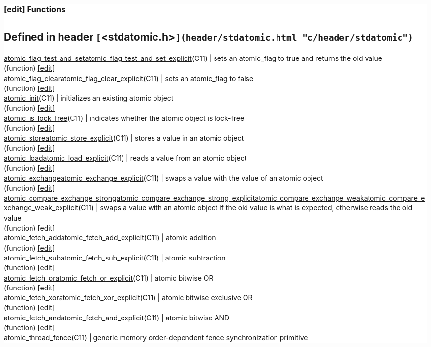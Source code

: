 ### [[edit](https://en.cppreference.com/mwiki/index.php?title=c/atomic&action=edit&section=3 "Edit section: Functions")] Functions

Defined in header `[`<stdatomic.h>`](header/stdatomic.html "c/header/stdatomic")`  
---  
[ atomic_flag_test_and_setatomic_flag_test_and_set_explicit](atomic/atomic_flag_test_and_set.html "c/atomic/atomic flag test and set")(C11) |  sets an atomic_flag to true and returns the old value   
(function) [[edit]](https://en.cppreference.com/mwiki/index.php?title=Template:c/atomic/dsc_atomic_flag_test_and_set&action=edit)  
[ atomic_flag_clearatomic_flag_clear_explicit](atomic/atomic_flag_clear.html "c/atomic/atomic flag clear")(C11) |  sets an atomic_flag to false   
(function) [[edit]](https://en.cppreference.com/mwiki/index.php?title=Template:c/atomic/dsc_atomic_flag_clear&action=edit)  
[ atomic_init](atomic/atomic_init.html "c/atomic/atomic init")(C11) |  initializes an existing atomic object   
(function) [[edit]](https://en.cppreference.com/mwiki/index.php?title=Template:c/atomic/dsc_atomic_init&action=edit)  
[ atomic_is_lock_free](atomic/atomic_is_lock_free.html "c/atomic/atomic is lock free")(C11) |  indicates whether the atomic object is lock-free   
(function) [[edit]](https://en.cppreference.com/mwiki/index.php?title=Template:c/atomic/dsc_atomic_is_lock_free&action=edit)  
[ atomic_storeatomic_store_explicit](atomic/atomic_store.html "c/atomic/atomic store")(C11) |  stores a value in an atomic object   
(function) [[edit]](https://en.cppreference.com/mwiki/index.php?title=Template:c/atomic/dsc_atomic_store&action=edit)  
[ atomic_loadatomic_load_explicit](atomic/atomic_load.html "c/atomic/atomic load")(C11) |  reads a value from an atomic object   
(function) [[edit]](https://en.cppreference.com/mwiki/index.php?title=Template:c/atomic/dsc_atomic_load&action=edit)  
[ atomic_exchangeatomic_exchange_explicit](atomic/atomic_exchange.html "c/atomic/atomic exchange")(C11) |  swaps a value with the value of an atomic object   
(function) [[edit]](https://en.cppreference.com/mwiki/index.php?title=Template:c/atomic/dsc_atomic_exchange&action=edit)  
[ atomic_compare_exchange_strongatomic_compare_exchange_strong_explicitatomic_compare_exchange_weakatomic_compare_exchange_weak_explicit](atomic/atomic_compare_exchange.html "c/atomic/atomic compare exchange")(C11) |  swaps a value with an atomic object if the old value is what is expected, otherwise reads the old value   
(function) [[edit]](https://en.cppreference.com/mwiki/index.php?title=Template:c/atomic/dsc_atomic_compare_exchange&action=edit)  
[ atomic_fetch_addatomic_fetch_add_explicit](atomic/atomic_fetch_add.html "c/atomic/atomic fetch add")(C11) |  atomic addition   
(function) [[edit]](https://en.cppreference.com/mwiki/index.php?title=Template:c/atomic/dsc_atomic_fetch_add&action=edit)  
[ atomic_fetch_subatomic_fetch_sub_explicit](atomic/atomic_fetch_sub.html "c/atomic/atomic fetch sub")(C11) |  atomic subtraction   
(function) [[edit]](https://en.cppreference.com/mwiki/index.php?title=Template:c/atomic/dsc_atomic_fetch_sub&action=edit)  
[ atomic_fetch_oratomic_fetch_or_explicit](atomic/atomic_fetch_or.html "c/atomic/atomic fetch or")(C11) |  atomic bitwise OR   
(function) [[edit]](https://en.cppreference.com/mwiki/index.php?title=Template:c/atomic/dsc_atomic_fetch_or&action=edit)  
[ atomic_fetch_xoratomic_fetch_xor_explicit](atomic/atomic_fetch_xor.html "c/atomic/atomic fetch xor")(C11) |  atomic bitwise exclusive OR   
(function) [[edit]](https://en.cppreference.com/mwiki/index.php?title=Template:c/atomic/dsc_atomic_fetch_xor&action=edit)  
[ atomic_fetch_andatomic_fetch_and_explicit](atomic/atomic_fetch_and.html "c/atomic/atomic fetch and")(C11) |  atomic bitwise AND   
(function) [[edit]](https://en.cppreference.com/mwiki/index.php?title=Template:c/atomic/dsc_atomic_fetch_and&action=edit)  
[ atomic_thread_fence](atomic/atomic_thread_fence.html "c/atomic/atomic thread fence")(C11) |  generic memory order-dependent fence synchronization primitive   